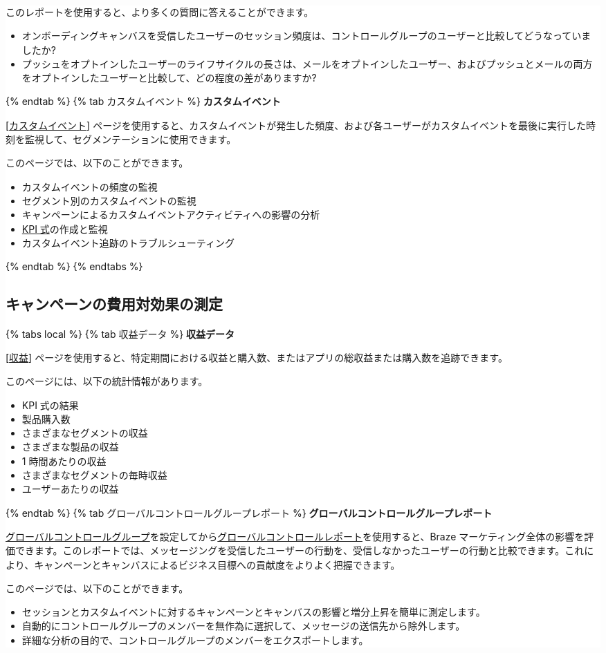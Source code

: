 このレポートを使用すると、より多くの質問に答えることができます。

- オンボーディングキャンバスを受信したユーザーのセッション頻度は、コントロールグループのユーザーと比較してどうなっていましたか?
- プッシュをオプトインしたユーザーのライフサイクルの長さは、メールをオプトインしたユーザー、およびプッシュとメールの両方をオプトインしたユーザーと比較して、どの程度の差がありますか?

{% endtab %}
{% tab カスタムイベント %}
**カスタムイベント**

[[カスタムイベント]({{site.baseurl}}/user_guide/data_and_analytics/custom_data/custom_events/#custom-event-analytics)] ページを使用すると、カスタムイベントが発生した頻度、および各ユーザーがカスタムイベントを最後に実行した時刻を監視して、セグメンテーションに使用できます。

このページでは、以下のことができます。

- カスタムイベントの頻度の監視
- セグメント別のカスタムイベントの監視
- キャンペーンによるカスタムイベントアクティビティへの影響の分析
- [KPI 式]({{site.baseurl}}/user_guide/data/creating_a_formula/)の作成と監視
- カスタムイベント追跡のトラブルシューティング

{% endtab %}
{% endtabs %}

## キャンペーンの費用対効果の測定

{% tabs local %}
{% tab 収益データ %}
**収益データ**

[[収益]({{site.baseurl}}/user_guide/data/export_braze_data/exporting_revenue_data/)] ページを使用すると、特定期間における収益と購入数、またはアプリの総収益または購入数を追跡できます。

このページには、以下の統計情報があります。

- KPI 式の結果
- 製品購入数
- さまざまなセグメントの収益
- さまざまな製品の収益
- 1 時間あたりの収益
- さまざまなセグメントの毎時収益
- ユーザーあたりの収益

{% endtab %}
{% tab グローバルコントロールグループレポート %}
**グローバルコントロールグループレポート**

[グローバルコントロールグループ]({{site.baseurl}}/user_guide/engagement_tools/testing/global_control_group/)を設定してから[グローバルコントロールレポート]({{site.baseurl}}/user_guide/analytics/reporting/global_control_group_reporting/)を使用すると、Braze マーケティング全体の影響を評価できます。このレポートでは、メッセージングを受信したユーザーの行動を、受信しなかったユーザーの行動と比較できます。これにより、キャンペーンとキャンバスによるビジネス目標への貢献度をよりよく把握できます。

このページでは、以下のことができます。

- セッションとカスタムイベントに対するキャンペーンとキャンバスの影響と増分上昇を簡単に測定します。
- 自動的にコントロールグループのメンバーを無作為に選択して、メッセージの送信先から除外します。
- 詳細な分析の目的で、コントロールグループのメンバーをエクスポートします。
